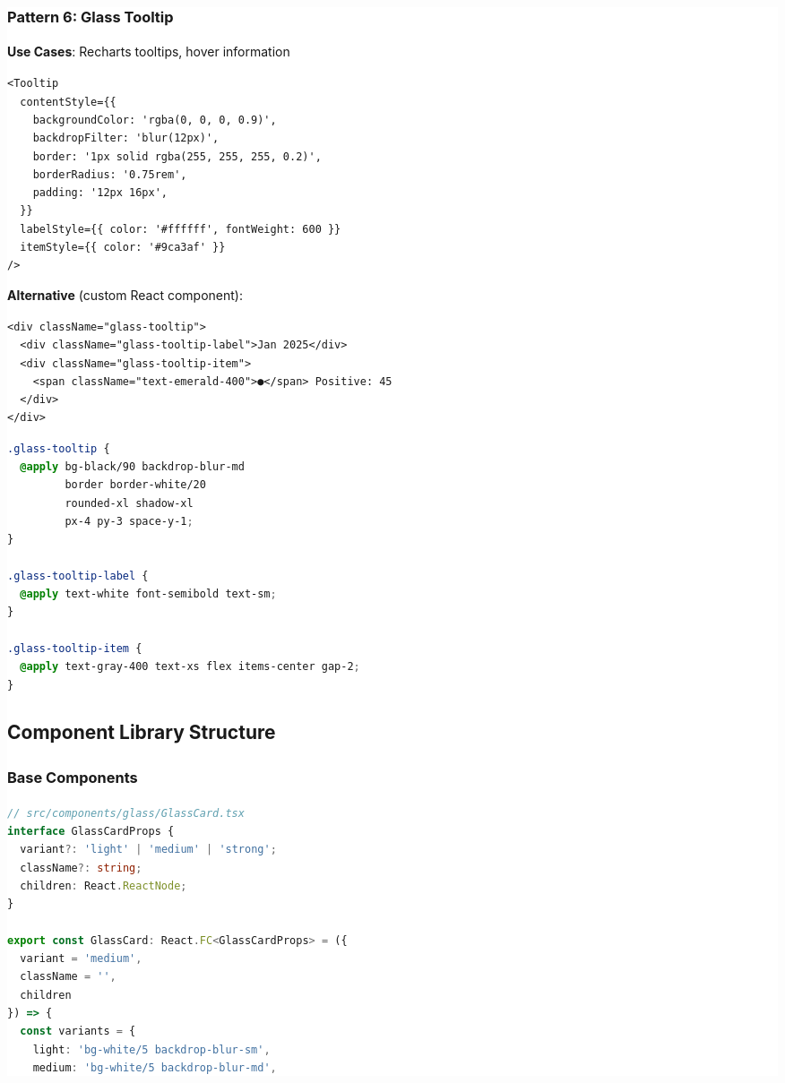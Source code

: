 ### Pattern 6: Glass Tooltip

**Use Cases**: Recharts tooltips, hover information

```tsx
<Tooltip 
  contentStyle={{
    backgroundColor: 'rgba(0, 0, 0, 0.9)',
    backdropFilter: 'blur(12px)',
    border: '1px solid rgba(255, 255, 255, 0.2)',
    borderRadius: '0.75rem',
    padding: '12px 16px',
  }}
  labelStyle={{ color: '#ffffff', fontWeight: 600 }}
  itemStyle={{ color: '#9ca3af' }}
/>
```

**Alternative** (custom React component):

```tsx
<div className="glass-tooltip">
  <div className="glass-tooltip-label">Jan 2025</div>
  <div className="glass-tooltip-item">
    <span className="text-emerald-400">●</span> Positive: 45
  </div>
</div>
```

```css
.glass-tooltip {
  @apply bg-black/90 backdrop-blur-md 
         border border-white/20 
         rounded-xl shadow-xl
         px-4 py-3 space-y-1;
}

.glass-tooltip-label {
  @apply text-white font-semibold text-sm;
}

.glass-tooltip-item {
  @apply text-gray-400 text-xs flex items-center gap-2;
}
```

## Component Library Structure

### Base Components

```typescript
// src/components/glass/GlassCard.tsx
interface GlassCardProps {
  variant?: 'light' | 'medium' | 'strong';
  className?: string;
  children: React.ReactNode;
}

export const GlassCard: React.FC<GlassCardProps> = ({ 
  variant = 'medium', 
  className = '', 
  children 
}) => {
  const variants = {
    light: 'bg-white/5 backdrop-blur-sm',
    medium: 'bg-white/5 backdrop-blur-md',
```